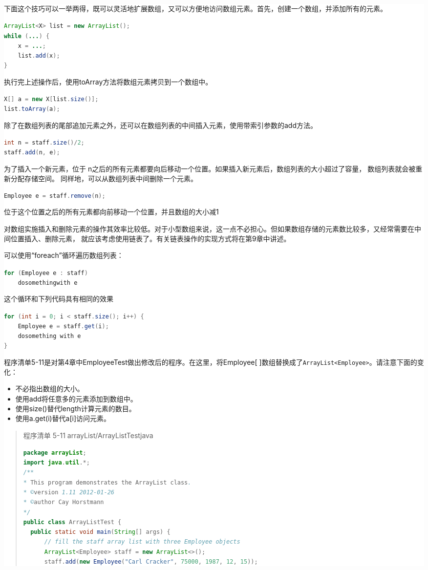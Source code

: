 下面这个技巧可以一举两得，既可以灵活地扩展数组，又可以方便地访问数组元素。首先，创建一个数组，并添加所有的元素。

```java
ArrayList<X> list = new ArrayList();
while (...) {
	x = ...;
	list.add(x);
}
```

执行完上述操作后，使用toArray方法将数组元素拷贝到一个数组中。

```java
X[] a = new X[list.size()];
list.toArray(a);
```

除了在数组列表的尾部追加元素之外，还可以在数组列表的中间插入元素，使用带索引参数的add方法。

```java
int n = staff.size()/2;
staff.add(n, e);
```

为了插入一个新元素，位于 n之后的所有元素都要向后移动一个位置。如果插入新元素后，数组列表的大小超过了容量， 数组列表就会被重新分配存储空间。 同样地，可以从数组列表中间删除一个元素。

```java
Employee e = staff.remove(n);
```

位于这个位置之后的所有元素都向前移动一个位置，并且数组的大小减1

对数组实施插入和删除元素的操作其效率比较低。对于小型数组来说，这一点不必担心。但如果数组存储的元素数比较多，又经常需要在中间位置插入、删除元素， 就应该考虑使用链表了。有关链表操作的实现方式将在第9章中讲述。

可以使用“foreach”循环遍历数组列表： 

```java
for (Employee e : staff)
	dosomethingwith e
```

这个循环和下列代码具有相同的效果 

```java
for (int i = 0; i < staff.size(); i++) {
	Employee e = staff.get(i);
	dosomething with e
}
```

程序清单5-11是对第4章中EmployeeTest做出修改后的程序。在这里，将Employee[ ]数组替换成了`ArrayList<Employee>`。请注意下面的变化：

- 不必指出数组的大小。
- 使用add将任意多的元素添加到数组中。
- 使用size()替代length计算元素的数目。
- 使用a.get(i)替代a[i]访问元素。

> 程序清单 5-11 arrayList/ArrayListTestjava
>
> ```java
> package arrayList;
> import java.util.*;
> /**
> * This program demonstrates the ArrayList class.
> * ©version 1.11 2012-01-26
> * ©author Cay Horstmann
> */
> public class ArrayListTest {
> 	public static void main(String[] args) {
> 		// fill the staff array list with three Employee objects
> 		ArrayList<Employee> staff = new ArrayList<>();
> 		staff.add(new Employee("Carl Cracker", 75000, 1987, 12, 15));